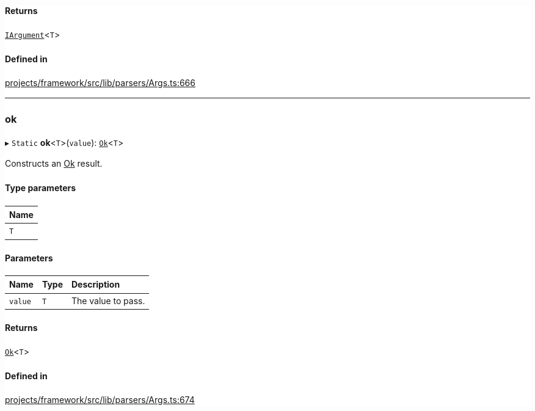 #### Returns

[`IArgument`](../interfaces/IArgument)<`T`\>

#### Defined in

[projects/framework/src/lib/parsers/Args.ts:666](https://github.com/sapphiredev/framework/blob/5a4898f6/src/lib/parsers/Args.ts#L666)

___

### ok

▸ `Static` **ok**<`T`\>(`value`): [`Ok`](../#ok)<`T`\>

Constructs an [Ok](../#ok) result.

#### Type parameters

| Name |
| :------ |
| `T` |

#### Parameters

| Name | Type | Description |
| :------ | :------ | :------ |
| `value` | `T` | The value to pass. |

#### Returns

[`Ok`](../#ok)<`T`\>

#### Defined in

[projects/framework/src/lib/parsers/Args.ts:674](https://github.com/sapphiredev/framework/blob/5a4898f6/src/lib/parsers/Args.ts#L674)
